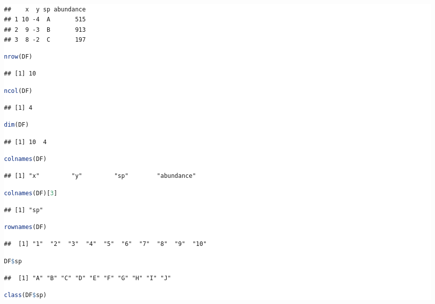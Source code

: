     ##    x  y sp abundance
    ## 1 10 -4  A       515
    ## 2  9 -3  B       913
    ## 3  8 -2  C       197

``` r
nrow(DF)
```

    ## [1] 10

``` r
ncol(DF)
```

    ## [1] 4

``` r
dim(DF)
```

    ## [1] 10  4

``` r
colnames(DF)
```

    ## [1] "x"         "y"         "sp"        "abundance"

``` r
colnames(DF)[3]
```

    ## [1] "sp"

``` r
rownames(DF)
```

    ##  [1] "1"  "2"  "3"  "4"  "5"  "6"  "7"  "8"  "9"  "10"

``` r
DF$sp
```

    ##  [1] "A" "B" "C" "D" "E" "F" "G" "H" "I" "J"

``` r
class(DF$sp)
```
